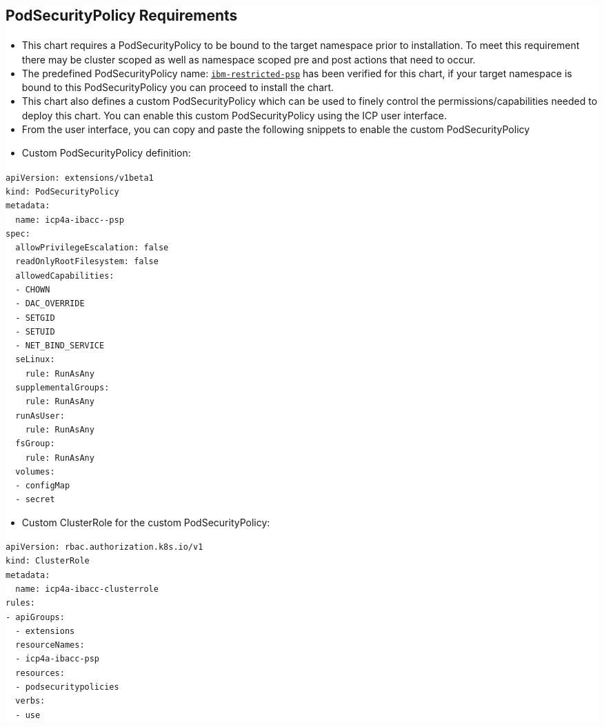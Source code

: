 ## PodSecurityPolicy Requirements

* This chart requires a PodSecurityPolicy to be bound to the target namespace prior to installation. To meet this requirement there may be cluster scoped as well as namespace scoped pre and post actions that need to occur.
* The predefined PodSecurityPolicy name: [`ibm-restricted-psp`](https://ibm.biz/cpkspec-psp) has been verified for this chart, if your target namespace is bound to this PodSecurityPolicy you can proceed to install the chart.
* This chart also defines a custom PodSecurityPolicy which can be used to finely control the permissions/capabilities needed to deploy this chart. You can enable this custom PodSecurityPolicy using the ICP user interface.
* From the user interface, you can copy and paste the following snippets to enable the custom PodSecurityPolicy

- Custom PodSecurityPolicy definition:
```
apiVersion: extensions/v1beta1
kind: PodSecurityPolicy
metadata:
  name: icp4a-ibacc--psp
spec:
  allowPrivilegeEscalation: false
  readOnlyRootFilesystem: false
  allowedCapabilities:
  - CHOWN
  - DAC_OVERRIDE
  - SETGID
  - SETUID
  - NET_BIND_SERVICE
  seLinux:
    rule: RunAsAny
  supplementalGroups:
    rule: RunAsAny
  runAsUser:
    rule: RunAsAny
  fsGroup:
    rule: RunAsAny
  volumes:
  - configMap
  - secret
```
- Custom ClusterRole for the custom PodSecurityPolicy:
```
apiVersion: rbac.authorization.k8s.io/v1
kind: ClusterRole
metadata:
  name: icp4a-ibacc-clusterrole
rules:
- apiGroups:
  - extensions
  resourceNames:
  - icp4a-ibacc-psp
  resources:
  - podsecuritypolicies
  verbs:
  - use
```
